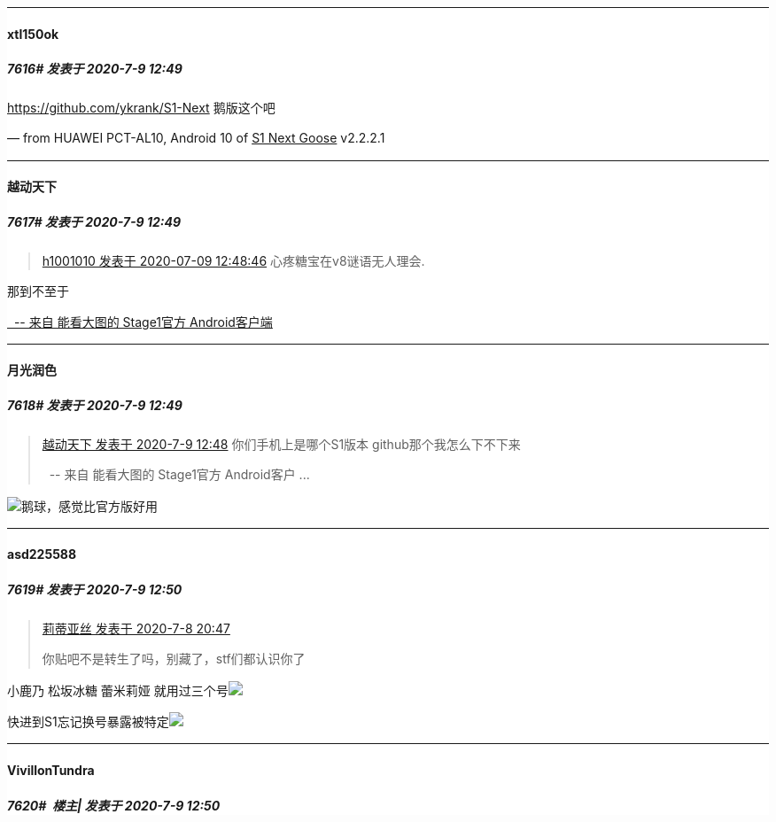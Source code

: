 -----

####  xtl150ok  
##### 7616#       发表于 2020-7-9 12:49


https://github.com/ykrank/S1-Next
鹅版这个吧

— from HUAWEI PCT-AL10, Android 10 of [S1 Next Goose](https://pan.baidu.com/s/1mi43uRm) v2.2.2.1


-----

####  越动天下  
##### 7617#       发表于 2020-7-9 12:49


<blockquote><a href="httphttps://bbs.saraba1st.com/2b/forum.php?mod=redirect&amp;goto=findpost&amp;pid=48128756&amp;ptid=1945741" target="_blank">h1001010 发表于 2020-07-09 12:48:46</a>
心疼糖宝在v8谜语无人理会.</blockquote>那到不至于

[  -- 来自 能看大图的 Stage1官方 Android客户端](https://www.coolapk.com/apk/140634)


-----

####  月光润色  
##### 7618#       发表于 2020-7-9 12:49


<blockquote><a href="httphttps://bbs.saraba1st.com/2b/forum.php?mod=redirect&amp;goto=findpost&amp;pid=48128746&amp;ptid=1945741" target="_blank">越动天下 发表于 2020-7-9 12:48</a>
你们手机上是哪个S1版本 github那个我怎么下不下来

  -- 来自 能看大图的 Stage1官方 Android客户 ...</blockquote>
<img src="https://static.saraba1st.com/image/smiley/face2017/009.gif" referrerpolicy="no-referrer">鹅球，感觉比官方版好用


-----

####  asd225588  
##### 7619#       发表于 2020-7-9 12:50


<blockquote><a href="httphttps://bbs.saraba1st.com/2b/forum.php?mod=redirect&amp;goto=findpost&amp;pid=48128735&amp;ptid=1945741" target="_blank">莉蒂亚丝 发表于 2020-7-8 20:47</a>

你贴吧不是转生了吗，别藏了，stf们都认识你了</blockquote>
小鹿乃 松坂冰糖 蕾米莉娅 就用过三个号<img src="https://static.saraba1st.com/image/smiley/face2017/068.png" referrerpolicy="no-referrer">

快进到S1忘记换号暴露被特定<img src="https://static.saraba1st.com/image/smiley/face2017/252.png" referrerpolicy="no-referrer">


-----

####  VivillonTundra  
##### 7620#         楼主| 发表于 2020-7-9 12:50
